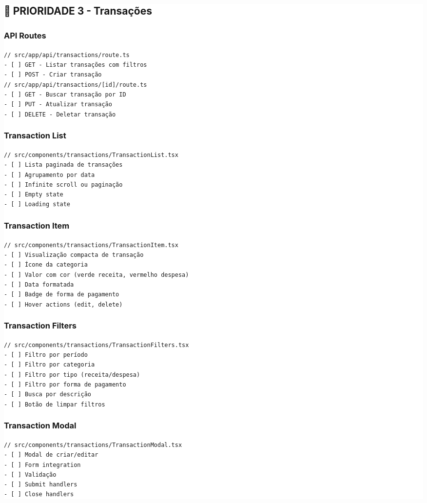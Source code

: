 
## 🎯 PRIORIDADE 3 - Transações

### API Routes

```tsx
// src/app/api/transactions/route.ts
- [ ] GET - Listar transações com filtros
- [ ] POST - Criar transação
// src/app/api/transactions/[id]/route.ts
- [ ] GET - Buscar transação por ID
- [ ] PUT - Atualizar transação
- [ ] DELETE - Deletar transação
```

### Transaction List

```tsx
// src/components/transactions/TransactionList.tsx
- [ ] Lista paginada de transações
- [ ] Agrupamento por data
- [ ] Infinite scroll ou paginação
- [ ] Empty state
- [ ] Loading state
```

### Transaction Item

```tsx
// src/components/transactions/TransactionItem.tsx
- [ ] Visualização compacta de transação
- [ ] Ícone da categoria
- [ ] Valor com cor (verde receita, vermelho despesa)
- [ ] Data formatada
- [ ] Badge de forma de pagamento
- [ ] Hover actions (edit, delete)
```

### Transaction Filters

```tsx
// src/components/transactions/TransactionFilters.tsx
- [ ] Filtro por período
- [ ] Filtro por categoria
- [ ] Filtro por tipo (receita/despesa)
- [ ] Filtro por forma de pagamento
- [ ] Busca por descrição
- [ ] Botão de limpar filtros
```

### Transaction Modal

```tsx
// src/components/transactions/TransactionModal.tsx
- [ ] Modal de criar/editar
- [ ] Form integration
- [ ] Validação
- [ ] Submit handlers
- [ ] Close handlers
```
